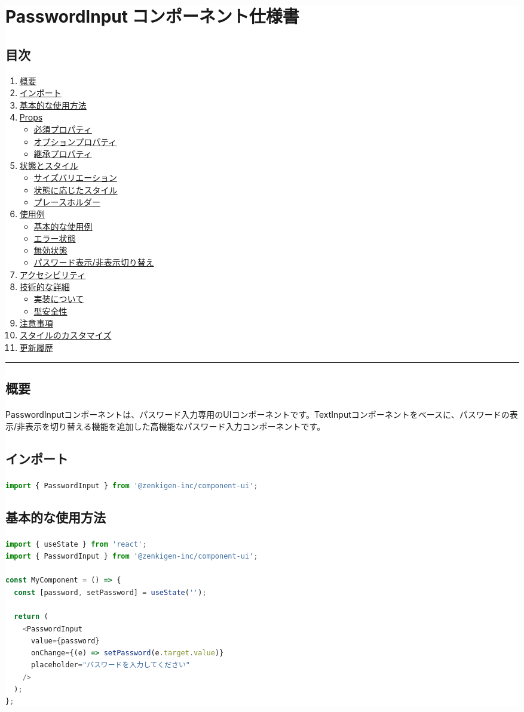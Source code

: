 # PasswordInput コンポーネント仕様書

## 目次

1. [概要](#概要)
2. [インポート](#インポート)
3. [基本的な使用方法](#基本的な使用方法)
4. [Props](#props)
   - [必須プロパティ](#必須プロパティ)
   - [オプションプロパティ](#オプションプロパティ)
   - [継承プロパティ](#継承プロパティ)
5. [状態とスタイル](#状態とスタイル)
   - [サイズバリエーション](#サイズバリエーション)
   - [状態に応じたスタイル](#状態に応じたスタイル)
   - [プレースホルダー](#プレースホルダー)
6. [使用例](#使用例)
   - [基本的な使用例](#基本的な使用例)
   - [エラー状態](#エラー状態)
   - [無効状態](#無効状態)
   - [パスワード表示/非表示切り替え](#パスワード表示非表示切り替え)
7. [アクセシビリティ](#アクセシビリティ)
8. [技術的な詳細](#技術的な詳細)
   - [実装について](#実装について)
   - [型安全性](#型安全性)
9. [注意事項](#注意事項)
10. [スタイルのカスタマイズ](#スタイルのカスタマイズ)
11. [更新履歴](#更新履歴)

---

## 概要

PasswordInputコンポーネントは、パスワード入力専用のUIコンポーネントです。TextInputコンポーネントをベースに、パスワードの表示/非表示を切り替える機能を追加した高機能なパスワード入力コンポーネントです。

## インポート

```typescript
import { PasswordInput } from '@zenkigen-inc/component-ui';
```

## 基本的な使用方法

```typescript
import { useState } from 'react';
import { PasswordInput } from '@zenkigen-inc/component-ui';

const MyComponent = () => {
  const [password, setPassword] = useState('');

  return (
    <PasswordInput
      value={password}
      onChange={(e) => setPassword(e.target.value)}
      placeholder="パスワードを入力してください"
    />
  );
};
```
